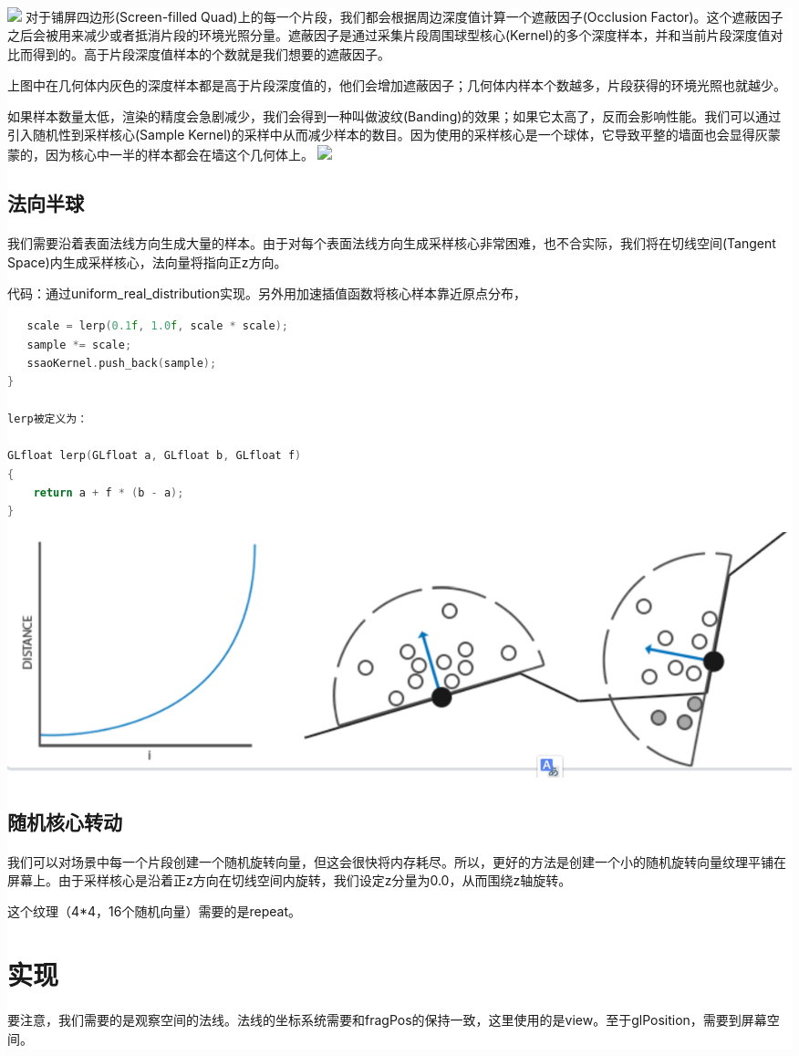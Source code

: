![](2023-09-02-22-03-24.png)
对于铺屏四边形(Screen-filled Quad)上的每一个片段，我们都会根据周边深度值计算一个遮蔽因子(Occlusion Factor)。这个遮蔽因子之后会被用来减少或者抵消片段的环境光照分量。遮蔽因子是通过采集片段周围球型核心(Kernel)的多个深度样本，并和当前片段深度值对比而得到的。高于片段深度值样本的个数就是我们想要的遮蔽因子。

上图中在几何体内灰色的深度样本都是高于片段深度值的，他们会增加遮蔽因子；几何体内样本个数越多，片段获得的环境光照也就越少。

如果样本数量太低，渲染的精度会急剧减少，我们会得到一种叫做波纹(Banding)的效果；如果它太高了，反而会影响性能。我们可以通过引入随机性到采样核心(Sample Kernel)的采样中从而减少样本的数目。因为使用的采样核心是一个球体，它导致平整的墙面也会显得灰蒙蒙的，因为核心中一半的样本都会在墙这个几何体上。
![](2023-09-02-22-05-33.png)

## 法向半球
我们需要沿着表面法线方向生成大量的样本。由于对每个表面法线方向生成采样核心非常困难，也不合实际，我们将在切线空间(Tangent Space)内生成采样核心，法向量将指向正z方向。

代码：通过uniform_real_distribution实现。另外用加速插值函数将核心样本靠近原点分布，
```c
   scale = lerp(0.1f, 1.0f, scale * scale);
   sample *= scale;
   ssaoKernel.push_back(sample);  
}

lerp被定义为：

GLfloat lerp(GLfloat a, GLfloat b, GLfloat f)
{
    return a + f * (b - a);
}

```
![](2023-09-03-10-50-53.png)
## 随机核心转动
我们可以对场景中每一个片段创建一个随机旋转向量，但这会很快将内存耗尽。所以，更好的方法是创建一个小的随机旋转向量纹理平铺在屏幕上。由于采样核心是沿着正z方向在切线空间内旋转，我们设定z分量为0.0，从而围绕z轴旋转。

这个纹理（4*4，16个随机向量）需要的是repeat。
# 实现
要注意，我们需要的是观察空间的法线。法线的坐标系统需要和fragPos的保持一致，这里使用的是view。至于glPosition，需要到屏幕空间。
